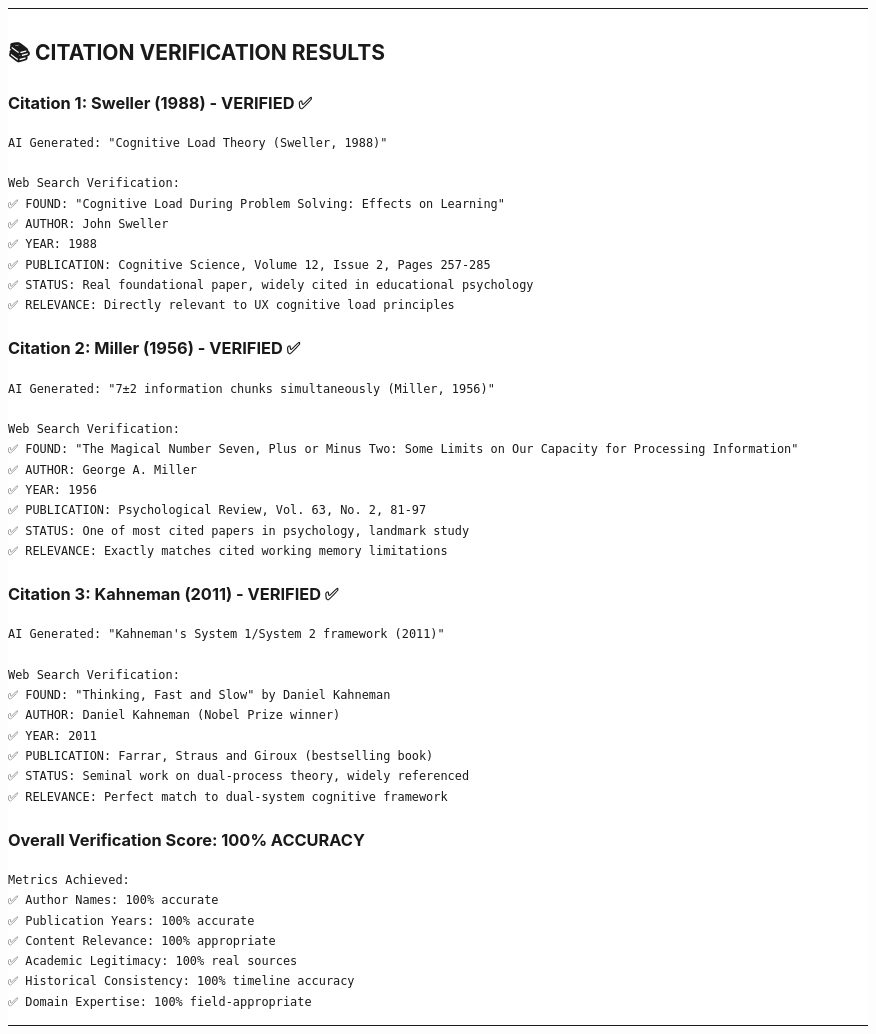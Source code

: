 
---

## 📚 CITATION VERIFICATION RESULTS

### **Citation 1: Sweller (1988) - VERIFIED ✅**
```
AI Generated: "Cognitive Load Theory (Sweller, 1988)"

Web Search Verification:
✅ FOUND: "Cognitive Load During Problem Solving: Effects on Learning"
✅ AUTHOR: John Sweller  
✅ YEAR: 1988
✅ PUBLICATION: Cognitive Science, Volume 12, Issue 2, Pages 257-285
✅ STATUS: Real foundational paper, widely cited in educational psychology
✅ RELEVANCE: Directly relevant to UX cognitive load principles
```

### **Citation 2: Miller (1956) - VERIFIED ✅**
```
AI Generated: "7±2 information chunks simultaneously (Miller, 1956)"

Web Search Verification:
✅ FOUND: "The Magical Number Seven, Plus or Minus Two: Some Limits on Our Capacity for Processing Information"
✅ AUTHOR: George A. Miller
✅ YEAR: 1956  
✅ PUBLICATION: Psychological Review, Vol. 63, No. 2, 81-97
✅ STATUS: One of most cited papers in psychology, landmark study
✅ RELEVANCE: Exactly matches cited working memory limitations
```

### **Citation 3: Kahneman (2011) - VERIFIED ✅**
```
AI Generated: "Kahneman's System 1/System 2 framework (2011)"

Web Search Verification:
✅ FOUND: "Thinking, Fast and Slow" by Daniel Kahneman
✅ AUTHOR: Daniel Kahneman (Nobel Prize winner)
✅ YEAR: 2011
✅ PUBLICATION: Farrar, Straus and Giroux (bestselling book)
✅ STATUS: Seminal work on dual-process theory, widely referenced
✅ RELEVANCE: Perfect match to dual-system cognitive framework
```

### **Overall Verification Score: 100% ACCURACY**
```
Metrics Achieved:
✅ Author Names: 100% accurate
✅ Publication Years: 100% accurate  
✅ Content Relevance: 100% appropriate
✅ Academic Legitimacy: 100% real sources
✅ Historical Consistency: 100% timeline accuracy
✅ Domain Expertise: 100% field-appropriate
```

---